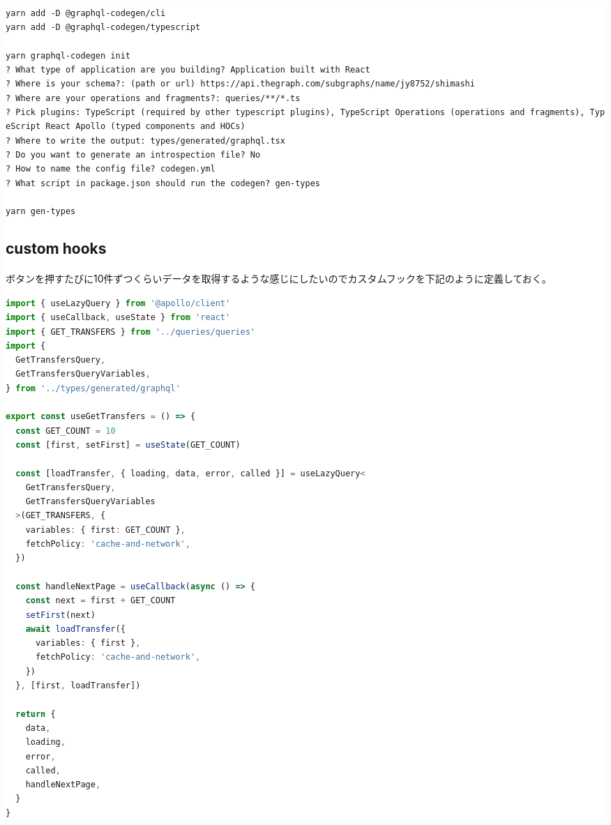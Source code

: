 ```
yarn add -D @graphql-codegen/cli
yarn add -D @graphql-codegen/typescript

yarn graphql-codegen init
? What type of application are you building? Application built with React
? Where is your schema?: (path or url) https://api.thegraph.com/subgraphs/name/jy8752/shimashi
? Where are your operations and fragments?: queries/**/*.ts
? Pick plugins: TypeScript (required by other typescript plugins), TypeScript Operations (operations and fragments), TypeScript React Apollo (typed components and HOCs)
? Where to write the output: types/generated/graphql.tsx
? Do you want to generate an introspection file? No
? How to name the config file? codegen.yml
? What script in package.json should run the codegen? gen-types

yarn gen-types
```

## custom hooks
ボタンを押すたびに10件ずつくらいデータを取得するような感じにしたいのでカスタムフックを下記のように定義しておく。

```javascript:useGetTransfers.ts
import { useLazyQuery } from '@apollo/client'
import { useCallback, useState } from 'react'
import { GET_TRANSFERS } from '../queries/queries'
import {
  GetTransfersQuery,
  GetTransfersQueryVariables,
} from '../types/generated/graphql'

export const useGetTransfers = () => {
  const GET_COUNT = 10
  const [first, setFirst] = useState(GET_COUNT)

  const [loadTransfer, { loading, data, error, called }] = useLazyQuery<
    GetTransfersQuery,
    GetTransfersQueryVariables
  >(GET_TRANSFERS, {
    variables: { first: GET_COUNT },
    fetchPolicy: 'cache-and-network',
  })

  const handleNextPage = useCallback(async () => {
    const next = first + GET_COUNT
    setFirst(next)
    await loadTransfer({
      variables: { first },
      fetchPolicy: 'cache-and-network',
    })
  }, [first, loadTransfer])

  return {
    data,
    loading,
    error,
    called,
    handleNextPage,
  }
}
```
